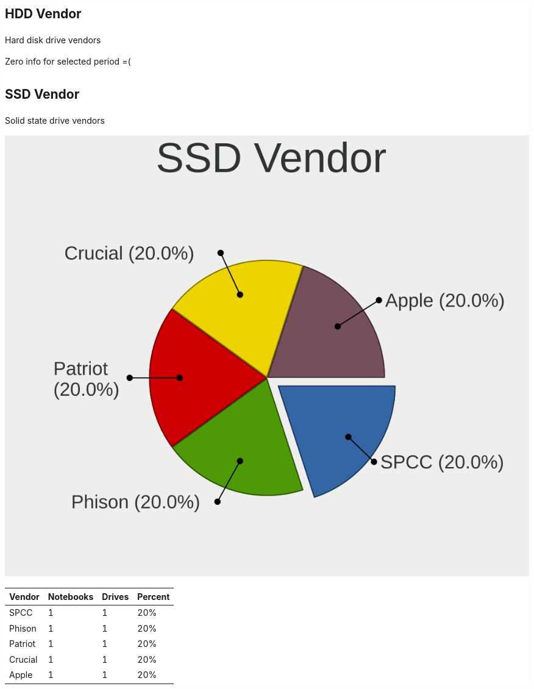 HDD Vendor
----------

Hard disk drive vendors

Zero info for selected period =(

SSD Vendor
----------

Solid state drive vendors

![SSD Vendor](./images/pie_chart_bsd/drive_ssd_vendor.svg)


| Vendor  | Notebooks | Drives | Percent |
|---------|-----------|--------|---------|
| SPCC    | 1         | 1      | 20%     |
| Phison  | 1         | 1      | 20%     |
| Patriot | 1         | 1      | 20%     |
| Crucial | 1         | 1      | 20%     |
| Apple   | 1         | 1      | 20%     |
